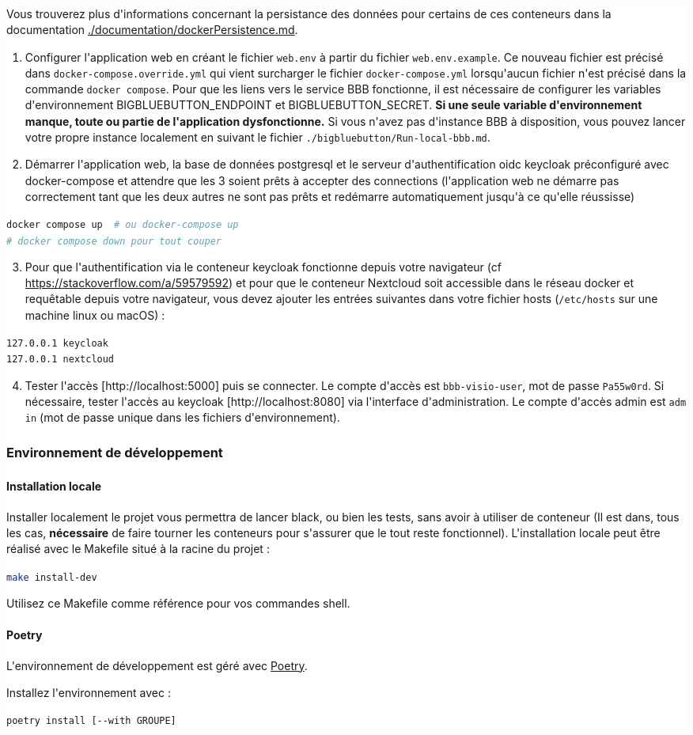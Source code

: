 Vous trouverez plus d'informations concernant la persistance des données pour certains de ces conteneurs dans la documentation [./documentation/dockerPersistence.md](./documentation/dockerPersistence.md).

1. Configurer l'application web en créant le fichier `web.env` à partir du fichier `web.env.example`. Ce nouveau fichier est précisé dans `docker-compose.override.yml` qui vient surcharger le fichier `docker-compose.yml` lorsqu'aucun fichier n'est précisé dans la commande `docker compose`.
Pour que les liens vers le service BBB fonctionne, il est nécessaire de configurer les variables d'environnement BIGBLUEBUTTON_ENDPOINT et BIGBLUEBUTTON_SECRET.
**Si une seule variable d'environnement manque, toute ou partie de l'application dysfonctionne.** Si vous n'avez pas d'instance BBB à disposition, vous pouvez lancer votre propre instance localement en suivant le fichier `./bigbluebutton/Run-local-bbb.md`.

2. Démarrer l'application web, la base de données postgresql et le serveur d'authentification oidc keycloak préconfiguré avec docker-compose et attendre que les 3 soient prêts à accepter des connections (l'application web ne démarre pas correctement tant que les deux autres ne sont pas prêts et redémarre automatiquement jusqu'à ce qu'elle réussisse)

```bash
docker compose up  # ou docker-compose up
# docker compose down pour tout couper
```

3. Pour que l'authentification via le conteneur keycloak fonctionne depuis votre navigateur (cf https://stackoverflow.com/a/59579592) et pour que le conteneur Nextcloud soit accessible dans le réseau docker et requêtable depuis votre navigateur, vous devez ajouter les entrées suivantes dans votre fichier hosts (`/etc/hosts` sur une machine linux ou macOS) :

```
127.0.0.1 keycloak
127.0.0.1 nextcloud
```

4. Tester l'accès [http://localhost:5000] puis se connecter.
Le compte d'accès est `bbb-visio-user`, mot de passe `Pa55w0rd`.
Si nécessaire, tester l'accès au keycloak [http://localhost:8080] via l'interface d'administration. Le compte d'accès admin est `admin` (mot de passe unique dans les fichiers d'environnement).

### Environnement de développement

#### Installation locale
Installer localement le projet vous permettra de lancer black, ou bien les tests, sans avoir à utiliser de conteneur (Il est dans, tous les cas, **nécessaire** de faire tourner les conteneurs pour s'assurer que le tout reste fonctionnel).
L'installation locale peut être réalisé avec le Makefile situé à la racine du projet :
```bash
make install-dev
```
Utilisez ce Makefile comme référence pour vos commandes shell.

#### Poetry
L'environnement de développement est géré avec [Poetry](https://python-poetry.org/).

Installez l'environnement avec :
```bash
poetry install [--with GROUPE]
```
